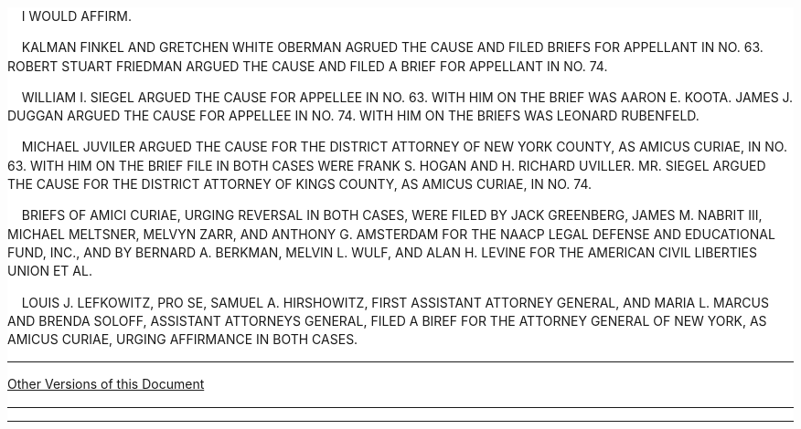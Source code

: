    I WOULD AFFIRM.

    KALMAN FINKEL AND GRETCHEN WHITE OBERMAN AGRUED THE CAUSE AND FILED BRIEFS FOR APPELLANT IN NO. 63.  ROBERT STUART FRIEDMAN ARGUED THE CAUSE AND FILED A BRIEF FOR APPELLANT IN NO. 74.

    WILLIAM I. SIEGEL ARGUED THE CAUSE FOR APPELLEE IN NO. 63.  WITH HIM ON THE BRIEF WAS AARON E. KOOTA.  JAMES J. DUGGAN ARGUED THE CAUSE FOR APPELLEE IN NO. 74.  WITH HIM ON THE BRIEFS WAS LEONARD RUBENFELD.

    MICHAEL JUVILER ARGUED THE CAUSE FOR THE DISTRICT ATTORNEY OF NEW YORK COUNTY, AS AMICUS CURIAE, IN NO. 63.  WITH HIM ON THE BRIEF FILE IN BOTH CASES WERE FRANK S. HOGAN AND H. RICHARD UVILLER.  MR. SIEGEL ARGUED THE CAUSE FOR THE DISTRICT ATTORNEY OF KINGS COUNTY, AS AMICUS CURIAE, IN NO. 74.

    BRIEFS OF AMICI CURIAE, URGING REVERSAL IN BOTH CASES, WERE FILED BY JACK GREENBERG, JAMES M. NABRIT III, MICHAEL MELTSNER, MELVYN ZARR, AND ANTHONY G. AMSTERDAM FOR THE NAACP LEGAL DEFENSE AND EDUCATIONAL FUND, INC., AND BY BERNARD A. BERKMAN, MELVIN L. WULF, AND ALAN H. LEVINE FOR THE AMERICAN CIVIL LIBERTIES UNION ET AL.

    LOUIS J. LEFKOWITZ, PRO SE, SAMUEL A. HIRSHOWITZ, FIRST ASSISTANT ATTORNEY GENERAL, AND MARIA L. MARCUS AND BRENDA SOLOFF, ASSISTANT ATTORNEYS GENERAL, FILED A BIREF FOR THE ATTORNEY GENERAL OF NEW YORK, AS AMICUS CURIAE, URGING AFFIRMANCE IN BOTH CASES.

----------

[Other Versions of this Document](https://publicdocs.github.io/go/links?ns=uslm-x&ref=%2Fus%2Fcourts%2Fscotus%2FusReporter%2F392%2F40)

----------
----------

[/us/courts/scotus/usReporter/392/40]: https://publicdocs.github.io/go/links?ns=uslm-x&ref=%2Fus%2Fcourts%2Fscotus%2FusReporter%2F392%2F40
[/us/courts/scotus/usReporter/329/211]: https://publicdocs.github.io/go/links?ns=uslm-x&ref=%2Fus%2Fcourts%2Fscotus%2FusReporter%2F329%2F211
[/us/courts/scotus/usReporter/319/41]: https://publicdocs.github.io/go/links?ns=uslm-x&ref=%2Fus%2Fcourts%2Fscotus%2FusReporter%2F319%2F41
[/us/courts/scotus/usReporter/367/643]: https://publicdocs.github.io/go/links?ns=uslm-x&ref=%2Fus%2Fcourts%2Fscotus%2FusReporter%2F367%2F643
[/us/courts/scotus/usReporter/386/954]: https://publicdocs.github.io/go/links?ns=uslm-x&ref=%2Fus%2Fcourts%2Fscotus%2FusReporter%2F386%2F954
[/us/courts/scotus/usReporter/386/980]: https://publicdocs.github.io/go/links?ns=uslm-x&ref=%2Fus%2Fcourts%2Fscotus%2FusReporter%2F386%2F980
[/us/courts/scotus/usReporter/319/41]: https://publicdocs.github.io/go/links?ns=uslm-x&ref=%2Fus%2Fcourts%2Fscotus%2FusReporter%2F319%2F41
[/us/courts/scotus/usReporter/391/234]: https://publicdocs.github.io/go/links?ns=uslm-x&ref=%2Fus%2Fcourts%2Fscotus%2FusReporter%2F391%2F234
[/us/courts/scotus/usReporter/390/629]: https://publicdocs.github.io/go/links?ns=uslm-x&ref=%2Fus%2Fcourts%2Fscotus%2FusReporter%2F390%2F629
[/us/courts/scotus/usReporter/352/354]: https://publicdocs.github.io/go/links?ns=uslm-x&ref=%2Fus%2Fcourts%2Fscotus%2FusReporter%2F352%2F354
[/us/courts/scotus/usReporter/346/502]: https://publicdocs.github.io/go/links?ns=uslm-x&ref=%2Fus%2Fcourts%2Fscotus%2FusReporter%2F346%2F502
[/us/courts/scotus/usReporter/329/211]: https://publicdocs.github.io/go/links?ns=uslm-x&ref=%2Fus%2Fcourts%2Fscotus%2FusReporter%2F329%2F211
[/us/courts/scotus/usReporter/329/211]: https://publicdocs.github.io/go/links?ns=uslm-x&ref=%2Fus%2Fcourts%2Fscotus%2FusReporter%2F329%2F211
[/us/courts/scotus/usReporter/346/502]: https://publicdocs.github.io/go/links?ns=uslm-x&ref=%2Fus%2Fcourts%2Fscotus%2FusReporter%2F346%2F502
[/us/courts/scotus/usReporter/352/354]: https://publicdocs.github.io/go/links?ns=uslm-x&ref=%2Fus%2Fcourts%2Fscotus%2FusReporter%2F352%2F354
[/us/courts/scotus/usReporter/362/574]: https://publicdocs.github.io/go/links?ns=uslm-x&ref=%2Fus%2Fcourts%2Fscotus%2FusReporter%2F362%2F574
[/us/courts/scotus/usReporter/389/109]: https://publicdocs.github.io/go/links?ns=uslm-x&ref=%2Fus%2Fcourts%2Fscotus%2FusReporter%2F389%2F109
[/us/courts/scotus/usReporter/391/54]: https://publicdocs.github.io/go/links?ns=uslm-x&ref=%2Fus%2Fcourts%2Fscotus%2FusReporter%2F391%2F54
[/us/usc/t28/s2201]: https://publicdocs.github.io/go/links?ns=uslm&ref=%2Fus%2Fusc%2Ft28%2Fs2201
[/us/courts/scotus/usReporter/315/257]: https://publicdocs.github.io/go/links?ns=uslm-x&ref=%2Fus%2Fcourts%2Fscotus%2FusReporter%2F315%2F257
[/us/courts/scotus/usReporter/332/561]: https://publicdocs.github.io/go/links?ns=uslm-x&ref=%2Fus%2Fcourts%2Fscotus%2FusReporter%2F332%2F561
[/us/courts/scotus/usReporter/312/496]: https://publicdocs.github.io/go/links?ns=uslm-x&ref=%2Fus%2Fcourts%2Fscotus%2FusReporter%2F312%2F496
[/us/courts/scotus/usReporter/388/41]: https://publicdocs.github.io/go/links?ns=uslm-x&ref=%2Fus%2Fcourts%2Fscotus%2FusReporter%2F388%2F41
[/us/courts/scotus/usReporter/378/108]: https://publicdocs.github.io/go/links?ns=uslm-x&ref=%2Fus%2Fcourts%2Fscotus%2FusReporter%2F378%2F108
[/us/courts/scotus/usReporter/357/480]: https://publicdocs.github.io/go/links?ns=uslm-x&ref=%2Fus%2Fcourts%2Fscotus%2FusReporter%2F357%2F480
[/us/courts/scotus/usReporter/374/23]: https://publicdocs.github.io/go/links?ns=uslm-x&ref=%2Fus%2Fcourts%2Fscotus%2FusReporter%2F374%2F23
[/us/courts/scotus/usReporter/386/58]: https://publicdocs.github.io/go/links?ns=uslm-x&ref=%2Fus%2Fcourts%2Fscotus%2FusReporter%2F386%2F58
[/us/courts/scotus/usReporter/361/98]: https://publicdocs.github.io/go/links?ns=uslm-x&ref=%2Fus%2Fcourts%2Fscotus%2FusReporter%2F361%2F98
[/us/courts/scotus/usReporter/333/10]: https://publicdocs.github.io/go/links?ns=uslm-x&ref=%2Fus%2Fcourts%2Fscotus%2FusReporter%2F333%2F10
[/us/courts/scotus/usReporter/379/978]: https://publicdocs.github.io/go/links?ns=uslm-x&ref=%2Fus%2Fcourts%2Fscotus%2FusReporter%2F379%2F978
[/us/courts/scotus/usReporter/338/160]: https://publicdocs.github.io/go/links?ns=uslm-x&ref=%2Fus%2Fcourts%2Fscotus%2FusReporter%2F338%2F160
[/us/courts/scotus/usReporter/282/694]: https://publicdocs.github.io/go/links?ns=uslm-x&ref=%2Fus%2Fcourts%2Fscotus%2FusReporter%2F282%2F694

[/us/courts/scotus/usReporter/364/253]: https://publicdocs.github.io/go/links?ns=uslm-x&ref=%2Fus%2Fcourts%2Fscotus%2FusReporter%2F364%2F253
[/us/courts/scotus/usReporter/376/364]: https://publicdocs.github.io/go/links?ns=uslm-x&ref=%2Fus%2Fcourts%2Fscotus%2FusReporter%2F376%2F364
